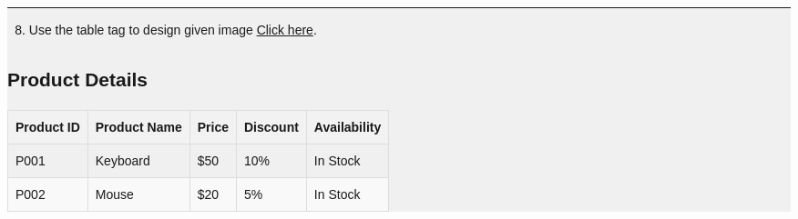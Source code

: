 </body>
</html>

---

8. Use the table tag to design given image [Click here](https://www.bapugraphics.com/assets/img/port_upload_dir/table-4.jpg).

<!DOCTYPE html>
<html lang="en">
<head>
<meta charset="UTF-8">
<meta name="viewport" content="width=device-width, initial-scale=1.0">
<title>Product Details</title>
<style>
    body {
        font-family: Arial, sans-serif;
        background-color: #f0f0f0;
        padding: 20px;
    }
    table {
        width: 100%;
        border-collapse: collapse;
        margin-bottom: 20px;
    }
    th, td {
        border: 1px solid #ddd;
        padding: 8px;
        text-align: left;
    }
    th {
        background-color: #f2f2f2;
    }
    tr:nth-child(even) {
        background-color: #f9f9f9;
    }
</style>
</head>
<body>

<h2>Product Details</h2>

<table>
    <thead>
        <tr>
            <th>Product ID</th>
            <th>Product Name</th>
            <th>Price</th>
            <th>Discount</th>
            <th>Availability</th>
        </tr>
    </thead>
    <tbody>
        <tr>
            <td>P001</td>
            <td>Keyboard</td>
            <td>$50</td>
            <td>10%</td>
            <td>In Stock</td>
        </tr>
        <tr>
            <td>P002</td>
            <td>Mouse</td>
            <td>$20</td>
            <td>5%</td>
            <td>In Stock</td>
